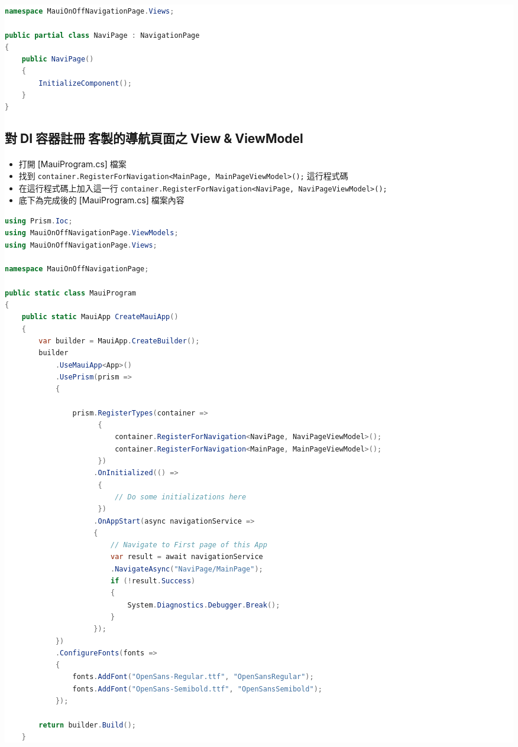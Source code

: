 ```csharp
namespace MauiOnOffNavigationPage.Views;

public partial class NaviPage : NavigationPage
{
    public NaviPage()
    {
        InitializeComponent();
    }
}
```

## 對 DI 容器註冊 客製的導航頁面之 View & ViewModel

* 打開 [MauiProgram.cs] 檔案
* 找到 `container.RegisterForNavigation<MainPage, MainPageViewModel>();` 這行程式碼
* 在這行程式碼上加入這一行 `container.RegisterForNavigation<NaviPage, NaviPageViewModel>();`
* 底下為完成後的 [MauiProgram.cs] 檔案內容

```csharp
using Prism.Ioc;
using MauiOnOffNavigationPage.ViewModels;
using MauiOnOffNavigationPage.Views;

namespace MauiOnOffNavigationPage;

public static class MauiProgram
{
    public static MauiApp CreateMauiApp()
    {
        var builder = MauiApp.CreateBuilder();
        builder
            .UseMauiApp<App>()
            .UsePrism(prism =>
            {

                prism.RegisterTypes(container =>
                      {
                          container.RegisterForNavigation<NaviPage, NaviPageViewModel>();
                          container.RegisterForNavigation<MainPage, MainPageViewModel>();
                      })
                     .OnInitialized(() =>
                      {
                          // Do some initializations here
                      })
                     .OnAppStart(async navigationService =>
                     {
                         // Navigate to First page of this App
                         var result = await navigationService
                         .NavigateAsync("NaviPage/MainPage");
                         if (!result.Success)
                         {
                             System.Diagnostics.Debugger.Break();
                         }
                     });
            })
            .ConfigureFonts(fonts =>
            {
                fonts.AddFont("OpenSans-Regular.ttf", "OpenSansRegular");
                fonts.AddFont("OpenSans-Semibold.ttf", "OpenSansSemibold");
            });

        return builder.Build();
    }
```